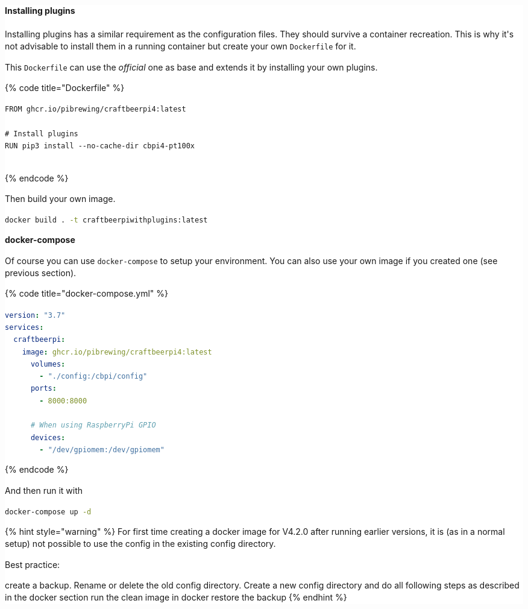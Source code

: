 #### Installing plugins

Installing plugins has a similar requirement as the configuration files. They should survive a container recreation. This is why it's not advisable to install them in a running container but create your own `Dockerfile` for it.

This `Dockerfile` can use the _official_ one as base and extends it by installing your own plugins.

{% code title="Dockerfile" %}
```docker
FROM ghcr.io/pibrewing/craftbeerpi4:latest

# Install plugins
RUN pip3 install --no-cache-dir cbpi4-pt100x 
    
```
{% endcode %}

Then build your own image.

```bash
docker build . -t craftbeerpiwithplugins:latest
```

**docker-compose**

Of course you can use `docker-compose` to setup your environment. You can also use your own image if you created one (see previous section).

{% code title="docker-compose.yml" %}
```yaml
version: "3.7"
services:
  craftbeerpi:
    image: ghcr.io/pibrewing/craftbeerpi4:latest
      volumes:
        - "./config:/cbpi/config"
      ports:
        - 8000:8000

      # When using RaspberryPi GPIO
      devices:
        - "/dev/gpiomem:/dev/gpiomem"
```
{% endcode %}

And then run it with

```bash
docker-compose up -d
```

{% hint style="warning" %}
For first time creating a docker image for V4.2.0 after running earlier versions, it is (as in a normal setup) not possible to use the config in the existing config directory.

Best practice:

create a backup.
Rename or delete the old config directory.
Create a new config directory and do all following steps as described in the docker section
run the clean image in docker
restore the backup
{% endhint %}
